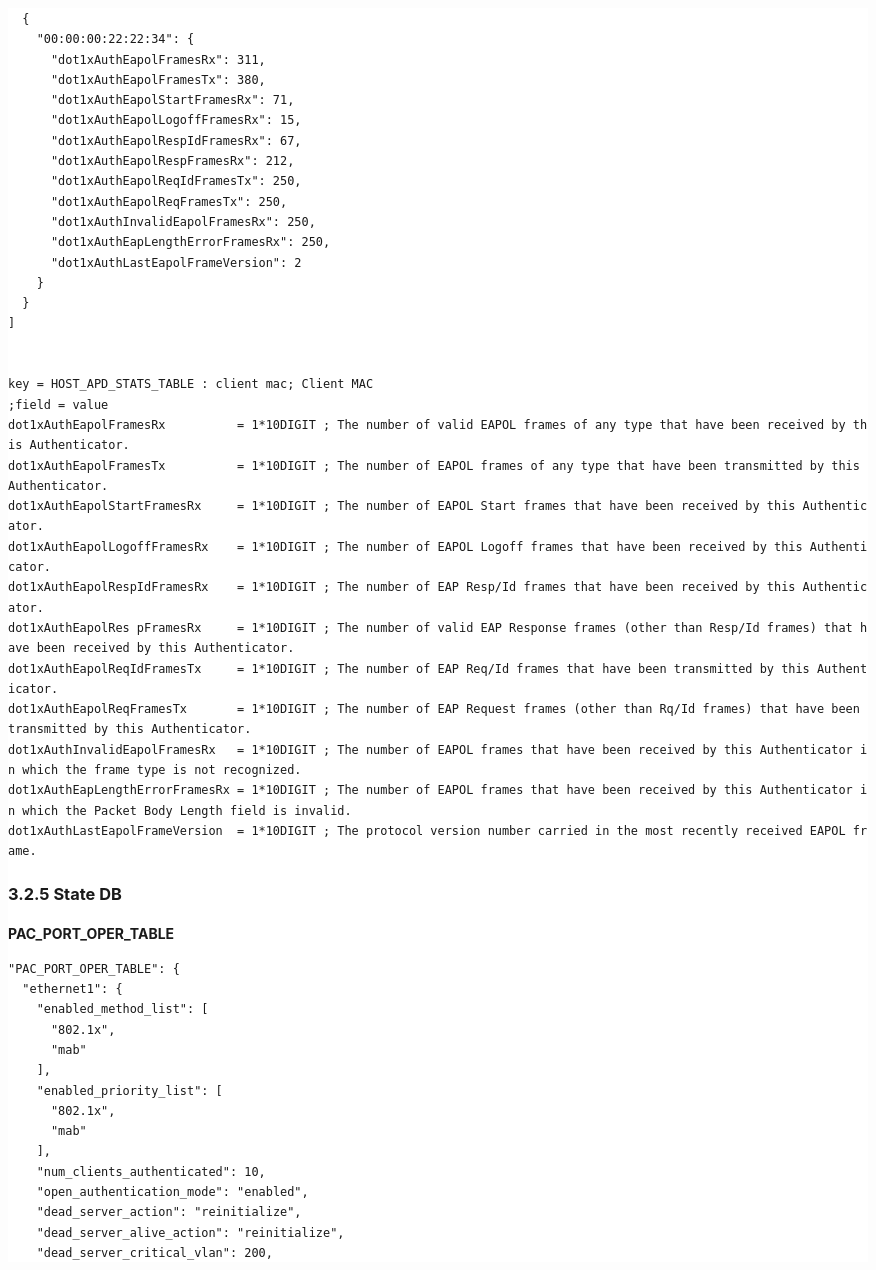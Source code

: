```
  {
    "00:00:00:22:22:34": {
      "dot1xAuthEapolFramesRx": 311,
      "dot1xAuthEapolFramesTx": 380,
      "dot1xAuthEapolStartFramesRx": 71,
      "dot1xAuthEapolLogoffFramesRx": 15,
      "dot1xAuthEapolRespIdFramesRx": 67,
      "dot1xAuthEapolRespFramesRx": 212,
      "dot1xAuthEapolReqIdFramesTx": 250,
      "dot1xAuthEapolReqFramesTx": 250,
      "dot1xAuthInvalidEapolFramesRx": 250,
      "dot1xAuthEapLengthErrorFramesRx": 250,
      "dot1xAuthLastEapolFrameVersion": 2
    }
  }
]


key = HOST_APD_STATS_TABLE : client mac; Client MAC
;field = value
dot1xAuthEapolFramesRx          = 1*10DIGIT ; The number of valid EAPOL frames of any type that have been received by this Authenticator.
dot1xAuthEapolFramesTx          = 1*10DIGIT ; The number of EAPOL frames of any type that have been transmitted by this Authenticator.
dot1xAuthEapolStartFramesRx     = 1*10DIGIT ; The number of EAPOL Start frames that have been received by this Authenticator.
dot1xAuthEapolLogoffFramesRx    = 1*10DIGIT ; The number of EAPOL Logoff frames that have been received by this Authenticator.
dot1xAuthEapolRespIdFramesRx    = 1*10DIGIT ; The number of EAP Resp/Id frames that have been received by this Authenticator.
dot1xAuthEapolRes pFramesRx     = 1*10DIGIT ; The number of valid EAP Response frames (other than Resp/Id frames) that have been received by this Authenticator.
dot1xAuthEapolReqIdFramesTx     = 1*10DIGIT ; The number of EAP Req/Id frames that have been transmitted by this Authenticator.
dot1xAuthEapolReqFramesTx       = 1*10DIGIT ; The number of EAP Request frames (other than Rq/Id frames) that have been transmitted by this Authenticator.
dot1xAuthInvalidEapolFramesRx   = 1*10DIGIT ; The number of EAPOL frames that have been received by this Authenticator in which the frame type is not recognized.
dot1xAuthEapLengthErrorFramesRx = 1*10DIGIT ; The number of EAPOL frames that have been received by this Authenticator in which the Packet Body Length field is invalid.
dot1xAuthLastEapolFrameVersion  = 1*10DIGIT ; The protocol version number carried in the most recently received EAPOL frame.
```


### 3.2.5 State DB

**PAC_PORT_OPER_TABLE**   
```   
"PAC_PORT_OPER_TABLE": {
  "ethernet1": {
    "enabled_method_list": [
      "802.1x",
      "mab"
    ],
    "enabled_priority_list": [
      "802.1x",
      "mab"
    ],
    "num_clients_authenticated": 10,
    "open_authentication_mode": "enabled",
    "dead_server_action": "reinitialize",
    "dead_server_alive_action": "reinitialize",
    "dead_server_critical_vlan": 200,
```